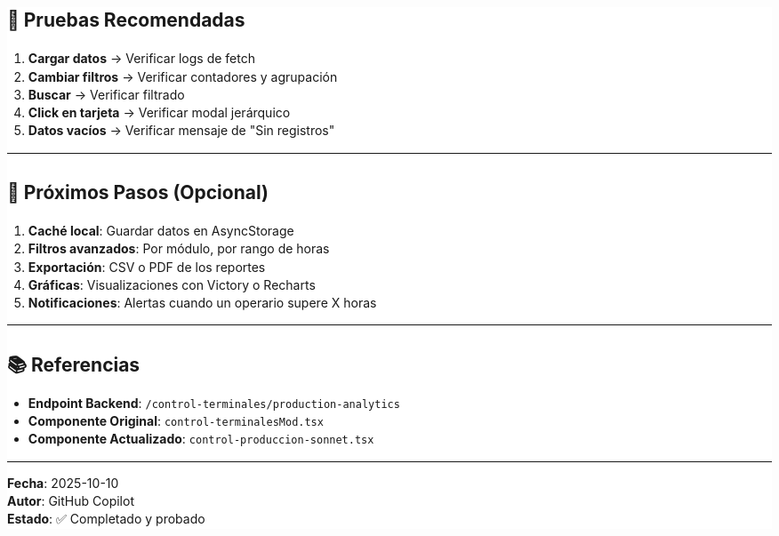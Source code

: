 
## 🧪 Pruebas Recomendadas

1. **Cargar datos** → Verificar logs de fetch
2. **Cambiar filtros** → Verificar contadores y agrupación
3. **Buscar** → Verificar filtrado
4. **Click en tarjeta** → Verificar modal jerárquico
5. **Datos vacíos** → Verificar mensaje de "Sin registros"

---

## 🚀 Próximos Pasos (Opcional)

1. **Caché local**: Guardar datos en AsyncStorage
2. **Filtros avanzados**: Por módulo, por rango de horas
3. **Exportación**: CSV o PDF de los reportes
4. **Gráficas**: Visualizaciones con Victory o Recharts
5. **Notificaciones**: Alertas cuando un operario supere X horas

---

## 📚 Referencias

- **Endpoint Backend**: `/control-terminales/production-analytics`
- **Componente Original**: `control-terminalesMod.tsx`
- **Componente Actualizado**: `control-produccion-sonnet.tsx`

---

**Fecha**: 2025-10-10  
**Autor**: GitHub Copilot  
**Estado**: ✅ Completado y probado
